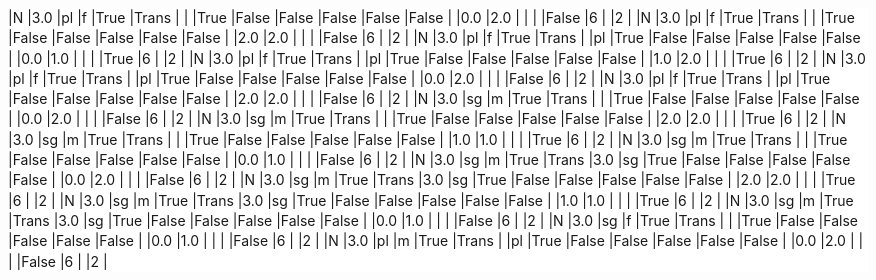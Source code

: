 |N        |3.0      |pl      |f       |True     |Trans    |         |        |True       |False   |False    |False     |False              |False      |                            |0.0                        |2.0                        |                                 |        |           |False         |6              |                                   |2    |
|N        |3.0      |pl      |f       |True     |Trans    |         |        |True       |False   |False    |False     |False              |False      |                            |2.0                        |2.0                        |                                 |        |           |False         |6              |                                   |2    |
|N        |3.0      |pl      |f       |True     |Trans    |         |pl      |True       |False   |False    |False     |False              |False      |                            |0.0                        |1.0                        |                                 |        |           |True          |6              |                                   |2    |
|N        |3.0      |pl      |f       |True     |Trans    |         |pl      |True       |False   |False    |False     |False              |False      |                            |1.0                        |2.0                        |                                 |        |           |True          |6              |                                   |2    |
|N        |3.0      |pl      |f       |True     |Trans    |         |pl      |True       |False   |False    |False     |False              |False      |                            |0.0                        |2.0                        |                                 |        |           |False         |6              |                                   |2    |
|N        |3.0      |pl      |f       |True     |Trans    |         |pl      |True       |False   |False    |False     |False              |False      |                            |2.0                        |2.0                        |                                 |        |           |False         |6              |                                   |2    |
|N        |3.0      |sg      |m       |True     |Trans    |         |        |True       |False   |False    |False     |False              |False      |                            |0.0                        |2.0                        |                                 |        |           |False         |6              |                                   |2    |
|N        |3.0      |sg      |m       |True     |Trans    |         |        |True       |False   |False    |False     |False              |False      |                            |2.0                        |2.0                        |                                 |        |           |True          |6              |                                   |2    |
|N        |3.0      |sg      |m       |True     |Trans    |         |        |True       |False   |False    |False     |False              |False      |                            |1.0                        |1.0                        |                                 |        |           |True          |6              |                                   |2    |
|N        |3.0      |sg      |m       |True     |Trans    |         |        |True       |False   |False    |False     |False              |False      |                            |0.0                        |1.0                        |                                 |        |           |False         |6              |                                   |2    |
|N        |3.0      |sg      |m       |True     |Trans    |3.0      |sg      |True       |False   |False    |False     |False              |False      |                            |0.0                        |2.0                        |                                 |        |           |False         |6              |                                   |2    |
|N        |3.0      |sg      |m       |True     |Trans    |3.0      |sg      |True       |False   |False    |False     |False              |False      |                            |2.0                        |2.0                        |                                 |        |           |True          |6              |                                   |2    |
|N        |3.0      |sg      |m       |True     |Trans    |3.0      |sg      |True       |False   |False    |False     |False              |False      |                            |1.0                        |1.0                        |                                 |        |           |True          |6              |                                   |2    |
|N        |3.0      |sg      |m       |True     |Trans    |3.0      |sg      |True       |False   |False    |False     |False              |False      |                            |0.0                        |1.0                        |                                 |        |           |False         |6              |                                   |2    |
|N        |3.0      |sg      |f       |True     |Trans    |         |        |True       |False   |False    |False     |False              |False      |                            |0.0                        |1.0                        |                                 |        |           |False         |6              |                                   |2    |
|N        |3.0      |pl      |m       |True     |Trans    |         |pl      |True       |False   |False    |False     |False              |False      |                            |0.0                        |2.0                        |                                 |        |           |False         |6              |                                   |2    |